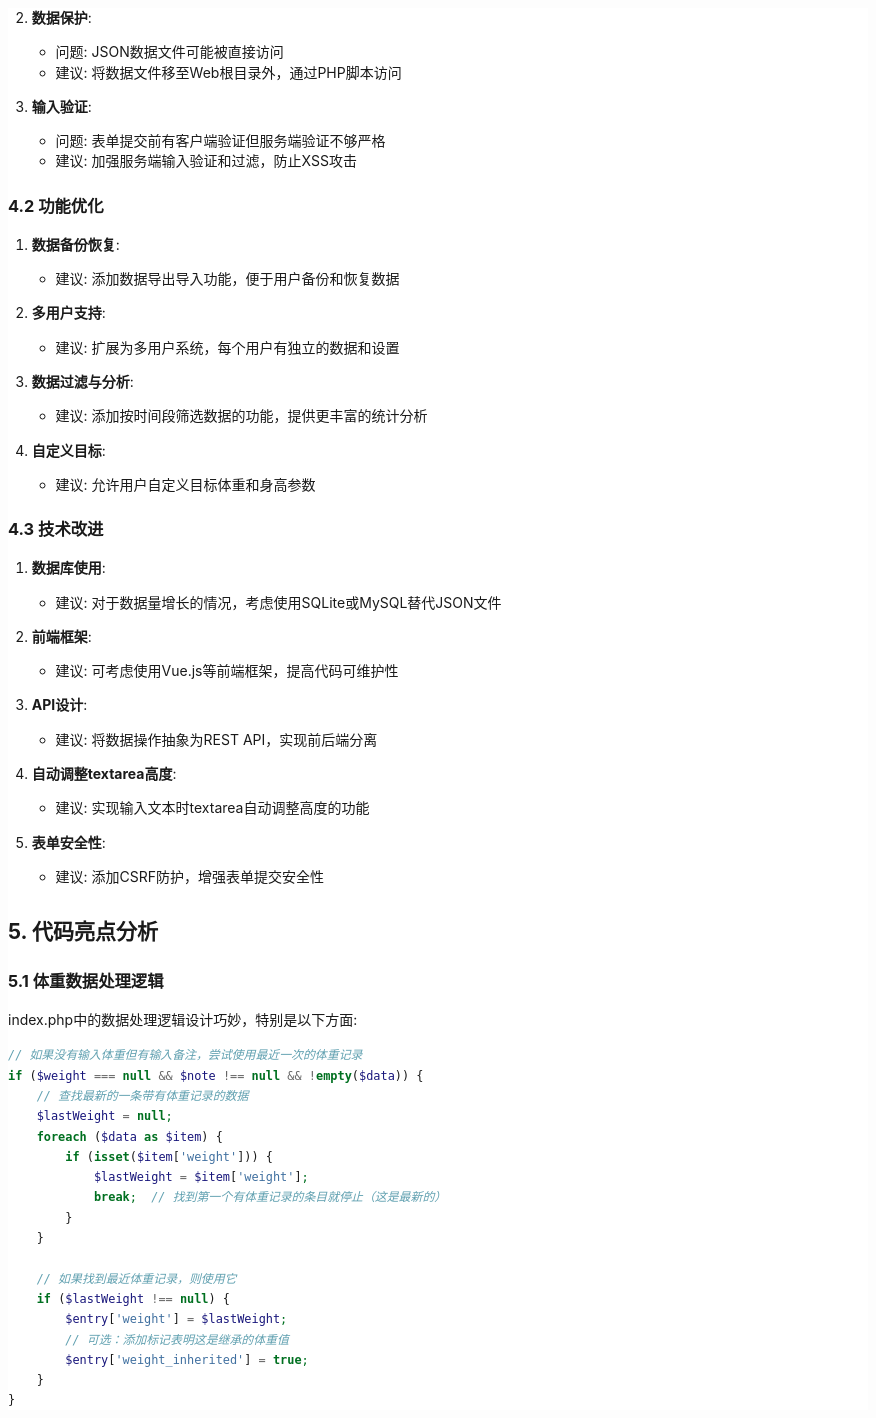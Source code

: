 2. **数据保护**: 
   - 问题: JSON数据文件可能被直接访问
   - 建议: 将数据文件移至Web根目录外，通过PHP脚本访问

3. **输入验证**:
   - 问题: 表单提交前有客户端验证但服务端验证不够严格
   - 建议: 加强服务端输入验证和过滤，防止XSS攻击

### 4.2 功能优化

1. **数据备份恢复**: 
   - 建议: 添加数据导出导入功能，便于用户备份和恢复数据

2. **多用户支持**: 
   - 建议: 扩展为多用户系统，每个用户有独立的数据和设置

3. **数据过滤与分析**: 
   - 建议: 添加按时间段筛选数据的功能，提供更丰富的统计分析

4. **自定义目标**: 
   - 建议: 允许用户自定义目标体重和身高参数

### 4.3 技术改进

1. **数据库使用**: 
   - 建议: 对于数据量增长的情况，考虑使用SQLite或MySQL替代JSON文件

2. **前端框架**: 
   - 建议: 可考虑使用Vue.js等前端框架，提高代码可维护性

3. **API设计**: 
   - 建议: 将数据操作抽象为REST API，实现前后端分离

4. **自动调整textarea高度**: 
   - 建议: 实现输入文本时textarea自动调整高度的功能

5. **表单安全性**: 
   - 建议: 添加CSRF防护，增强表单提交安全性

## 5. 代码亮点分析

### 5.1 体重数据处理逻辑

index.php中的数据处理逻辑设计巧妙，特别是以下方面:

```php
// 如果没有输入体重但有输入备注，尝试使用最近一次的体重记录
if ($weight === null && $note !== null && !empty($data)) {
    // 查找最新的一条带有体重记录的数据
    $lastWeight = null;
    foreach ($data as $item) {
        if (isset($item['weight'])) {
            $lastWeight = $item['weight'];
            break;  // 找到第一个有体重记录的条目就停止（这是最新的）
        }
    }

    // 如果找到最近体重记录，则使用它
    if ($lastWeight !== null) {
        $entry['weight'] = $lastWeight;
        // 可选：添加标记表明这是继承的体重值
        $entry['weight_inherited'] = true;
    }
}
```
